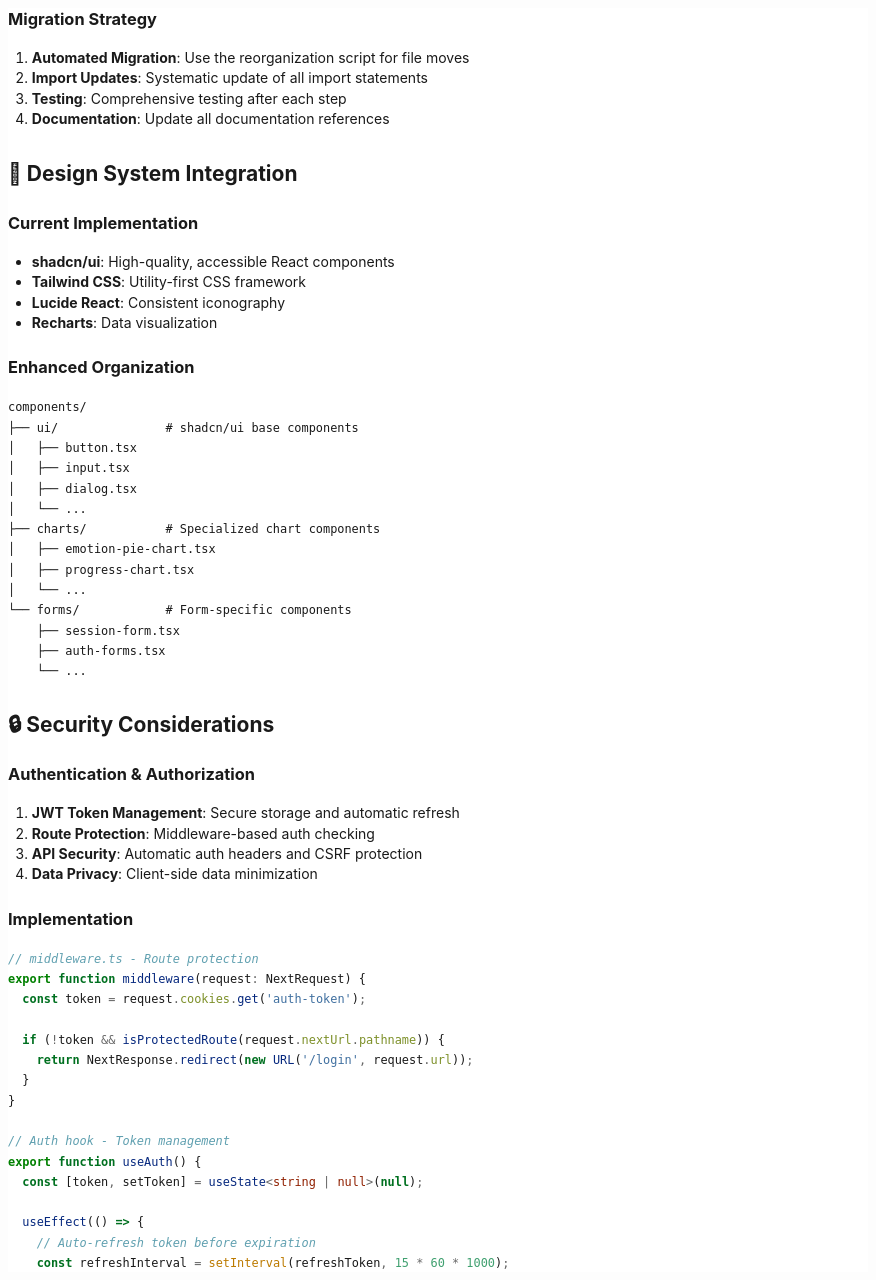### Migration Strategy

1. **Automated Migration**: Use the reorganization script for file moves
2. **Import Updates**: Systematic update of all import statements
3. **Testing**: Comprehensive testing after each step
4. **Documentation**: Update all documentation references

## 🎨 Design System Integration

### Current Implementation

- **shadcn/ui**: High-quality, accessible React components
- **Tailwind CSS**: Utility-first CSS framework
- **Lucide React**: Consistent iconography
- **Recharts**: Data visualization

### Enhanced Organization

```
components/
├── ui/               # shadcn/ui base components
│   ├── button.tsx
│   ├── input.tsx
│   ├── dialog.tsx
│   └── ...
├── charts/           # Specialized chart components
│   ├── emotion-pie-chart.tsx
│   ├── progress-chart.tsx
│   └── ...
└── forms/            # Form-specific components
    ├── session-form.tsx
    ├── auth-forms.tsx
    └── ...
```

## 🔒 Security Considerations

### Authentication & Authorization

1. **JWT Token Management**: Secure storage and automatic refresh
2. **Route Protection**: Middleware-based auth checking
3. **API Security**: Automatic auth headers and CSRF protection
4. **Data Privacy**: Client-side data minimization

### Implementation

```typescript
// middleware.ts - Route protection
export function middleware(request: NextRequest) {
  const token = request.cookies.get('auth-token');
  
  if (!token && isProtectedRoute(request.nextUrl.pathname)) {
    return NextResponse.redirect(new URL('/login', request.url));
  }
}

// Auth hook - Token management
export function useAuth() {
  const [token, setToken] = useState<string | null>(null);
  
  useEffect(() => {
    // Auto-refresh token before expiration
    const refreshInterval = setInterval(refreshToken, 15 * 60 * 1000);
```